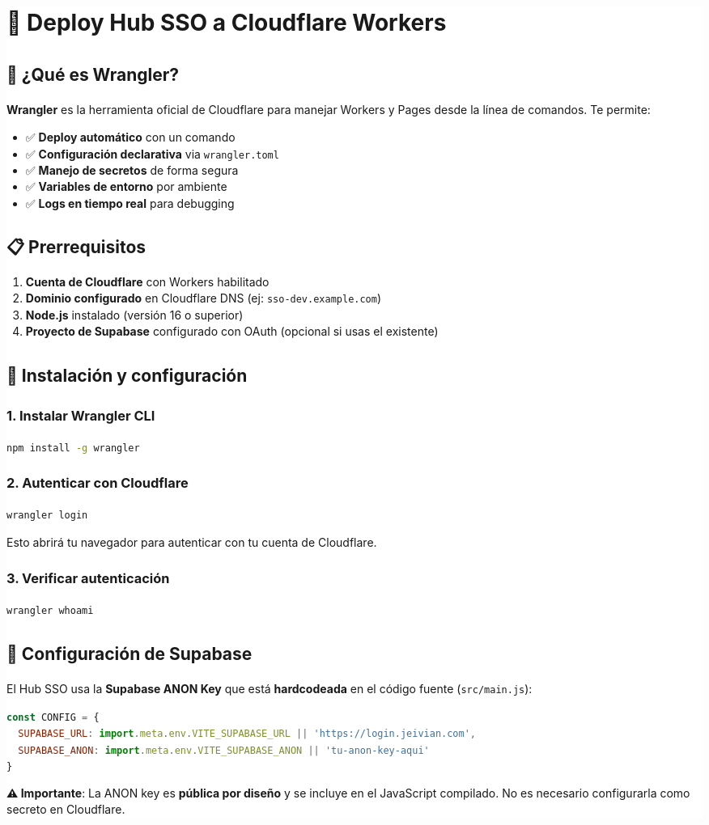 # 🚀 Deploy Hub SSO a Cloudflare Workers

## 🤔 ¿Qué es Wrangler?

**Wrangler** es la herramienta oficial de Cloudflare para manejar Workers y Pages desde la línea de comandos. Te permite:
- ✅ **Deploy automático** con un comando
- ✅ **Configuración declarativa** via `wrangler.toml`
- ✅ **Manejo de secretos** de forma segura
- ✅ **Variables de entorno** por ambiente
- ✅ **Logs en tiempo real** para debugging

## 📋 Prerrequisitos

1. **Cuenta de Cloudflare** con Workers habilitado
2. **Dominio configurado** en Cloudflare DNS (ej: `sso-dev.example.com`)
3. **Node.js** instalado (versión 16 o superior)
4. **Proyecto de Supabase** configurado con OAuth (opcional si usas el existente)

## 🔧 Instalación y configuración

### 1. Instalar Wrangler CLI
```bash
npm install -g wrangler
```

### 2. Autenticar con Cloudflare
```bash
wrangler login
```
Esto abrirá tu navegador para autenticar con tu cuenta de Cloudflare.

### 3. Verificar autenticación
```bash
wrangler whoami
```

## 🔐 Configuración de Supabase

El Hub SSO usa la **Supabase ANON Key** que está **hardcodeada** en el código fuente (`src/main.js`):

```javascript
const CONFIG = {
  SUPABASE_URL: import.meta.env.VITE_SUPABASE_URL || 'https://login.jeivian.com',
  SUPABASE_ANON: import.meta.env.VITE_SUPABASE_ANON || 'tu-anon-key-aqui'
}
```

**⚠️ Importante**: La ANON key es **pública por diseño** y se incluye en el JavaScript compilado. No es necesario configurarla como secreto en Cloudflare.
